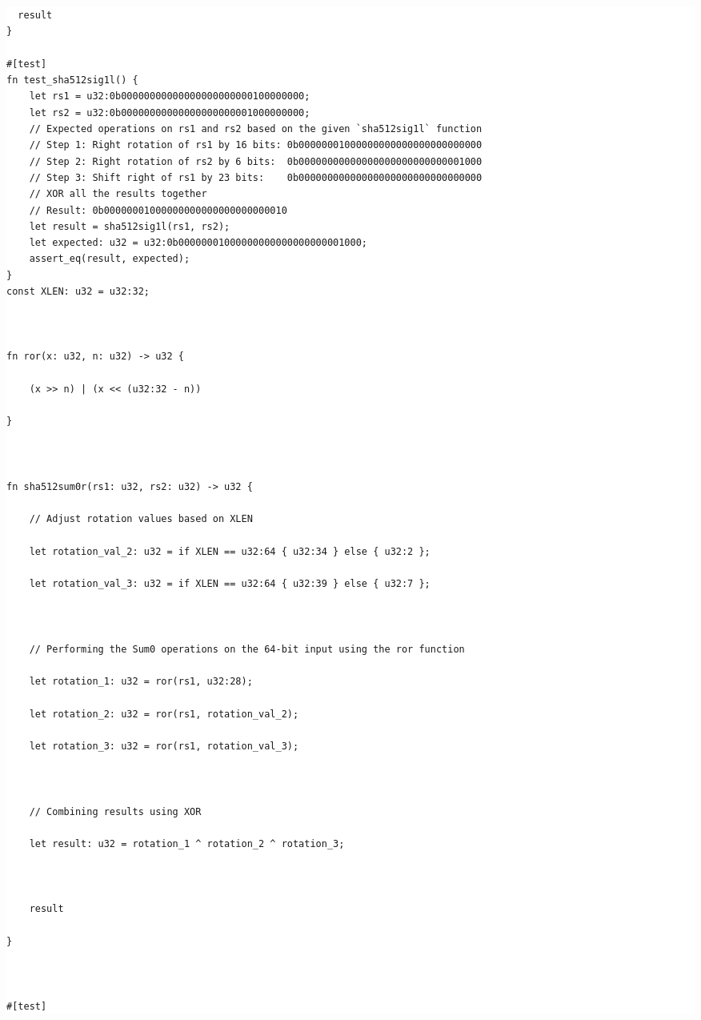 ```
  result
}

#[test]
fn test_sha512sig1l() {
    let rs1 = u32:0b00000000000000000000000100000000;
    let rs2 = u32:0b00000000000000000000001000000000;
    // Expected operations on rs1 and rs2 based on the given `sha512sig1l` function
    // Step 1: Right rotation of rs1 by 16 bits: 0b00000001000000000000000000000000
    // Step 2: Right rotation of rs2 by 6 bits:  0b00000000000000000000000000001000
    // Step 3: Shift right of rs1 by 23 bits:    0b00000000000000000000000000000000
    // XOR all the results together
    // Result: 0b00000001000000000000000000000010
    let result = sha512sig1l(rs1, rs2);
    let expected: u32 = u32:0b00000001000000000000000000001000;
    assert_eq(result, expected);
}
const XLEN: u32 = u32:32;



fn ror(x: u32, n: u32) -> u32 {

    (x >> n) | (x << (u32:32 - n))

}



fn sha512sum0r(rs1: u32, rs2: u32) -> u32 {

    // Adjust rotation values based on XLEN

    let rotation_val_2: u32 = if XLEN == u32:64 { u32:34 } else { u32:2 };

    let rotation_val_3: u32 = if XLEN == u32:64 { u32:39 } else { u32:7 };



    // Performing the Sum0 operations on the 64-bit input using the ror function

    let rotation_1: u32 = ror(rs1, u32:28);

    let rotation_2: u32 = ror(rs1, rotation_val_2);

    let rotation_3: u32 = ror(rs1, rotation_val_3);



    // Combining results using XOR

    let result: u32 = rotation_1 ^ rotation_2 ^ rotation_3;



    result

}



#[test]

```